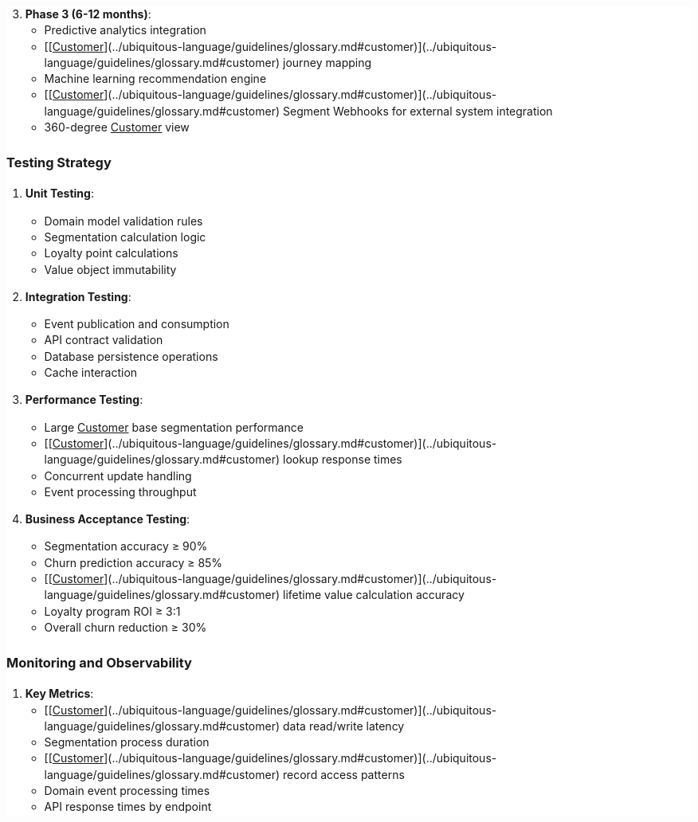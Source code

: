 3. **Phase 3 (6-12 months)**:
   - Predictive analytics integration
   - [[[Customer](../ubiquitous-language/guidelines/glossary.md#customer)](../ubiquitous-language/guidelines/glossary.md#customer)](../ubiquitous-language/guidelines/glossary.md#customer) journey mapping
   - Machine learning recommendation engine
   - [[[Customer](../ubiquitous-language/guidelines/glossary.md#customer)](../ubiquitous-language/guidelines/glossary.md#customer)](../ubiquitous-language/guidelines/glossary.md#customer) Segment Webhooks for external system integration
   - 360-degree [Customer](../ubiquitous-language/guidelines/glossary.md#customer) view

### Testing Strategy

1. **Unit Testing**:
   - Domain model validation rules
   - Segmentation calculation logic
   - Loyalty point calculations
   - Value object immutability

2. **Integration Testing**:
   - Event publication and consumption
   - API contract validation
   - Database persistence operations
   - Cache interaction

3. **Performance Testing**:
   - Large [Customer](../ubiquitous-language/guidelines/glossary.md#customer) base segmentation performance
   - [[[Customer](../ubiquitous-language/guidelines/glossary.md#customer)](../ubiquitous-language/guidelines/glossary.md#customer)](../ubiquitous-language/guidelines/glossary.md#customer) lookup response times
   - Concurrent update handling
   - Event processing throughput

4. **Business Acceptance Testing**:
   - Segmentation accuracy ≥ 90%
   - Churn prediction accuracy ≥ 85%
   - [[[Customer](../ubiquitous-language/guidelines/glossary.md#customer)](../ubiquitous-language/guidelines/glossary.md#customer)](../ubiquitous-language/guidelines/glossary.md#customer) lifetime value calculation accuracy
   - Loyalty program ROI ≥ 3:1
   - Overall churn reduction ≥ 30%

### Monitoring and Observability

1. **Key Metrics**:
   - [[[Customer](../ubiquitous-language/guidelines/glossary.md#customer)](../ubiquitous-language/guidelines/glossary.md#customer)](../ubiquitous-language/guidelines/glossary.md#customer) data read/write latency
   - Segmentation process duration
   - [[[Customer](../ubiquitous-language/guidelines/glossary.md#customer)](../ubiquitous-language/guidelines/glossary.md#customer)](../ubiquitous-language/guidelines/glossary.md#customer) record access patterns
   - Domain event processing times
   - API response times by endpoint
